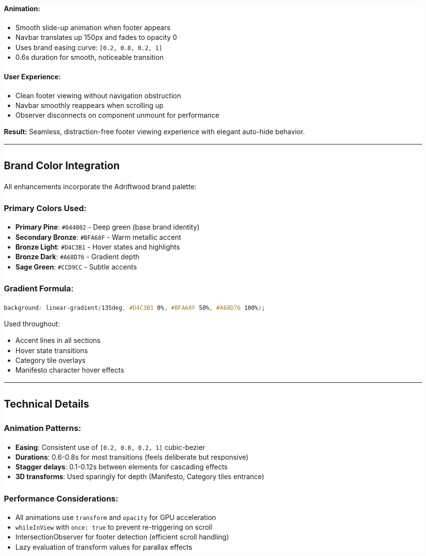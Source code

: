 #### Animation:
- Smooth slide-up animation when footer appears
- Navbar translates up 150px and fades to opacity 0
- Uses brand easing curve: `[0.2, 0.8, 0.2, 1]`
- 0.6s duration for smooth, noticeable transition

#### User Experience:
- Clean footer viewing without navigation obstruction
- Navbar smoothly reappears when scrolling up
- Observer disconnects on component unmount for performance

**Result:** Seamless, distraction-free footer viewing experience with elegant auto-hide behavior.

---

## Brand Color Integration

All enhancements incorporate the Adriftwood brand palette:

### Primary Colors Used:
- **Primary Pine**: `#044002` - Deep green (base brand identity)
- **Secondary Bronze**: `#BFA68F` - Warm metallic accent
- **Bronze Light**: `#D4C3B1` - Hover states and highlights
- **Bronze Dark**: `#A68D76` - Gradient depth
- **Sage Green**: `#CCD9CC` - Subtle accents

### Gradient Formula:
```css
background: linear-gradient(135deg, #D4C3B1 0%, #BFA68F 50%, #A68D76 100%);
```

Used throughout:
- Accent lines in all sections
- Hover state transitions
- Category tile overlays
- Manifesto character hover effects

---

## Technical Details

### Animation Patterns:
- **Easing**: Consistent use of `[0.2, 0.8, 0.2, 1]` cubic-bezier
- **Durations**: 0.6-0.8s for most transitions (feels deliberate but responsive)
- **Stagger delays**: 0.1-0.12s between elements for cascading effects
- **3D transforms**: Used sparingly for depth (Manifesto, Category tiles entrance)

### Performance Considerations:
- All animations use `transform` and `opacity` for GPU acceleration
- `whileInView` with `once: true` to prevent re-triggering on scroll
- IntersectionObserver for footer detection (efficient scroll handling)
- Lazy evaluation of transform values for parallax effects
